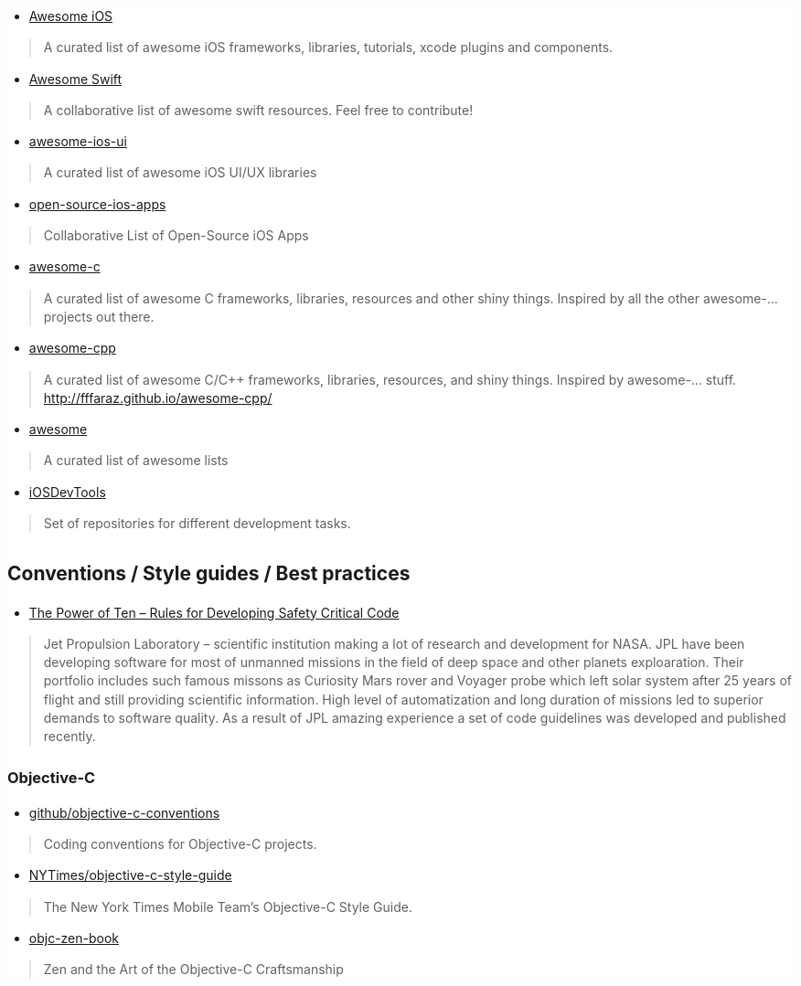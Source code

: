 * [Awesome iOS](https://github.com/vsouza/awesome-ios)

> A curated list of awesome iOS frameworks, libraries, tutorials, xcode
plugins and components.

* [Awesome Swift](https://github.com/matteocrippa/awesome-swift)

> A collaborative list of awesome swift resources. Feel free to contribute!

* [awesome-ios-ui](https://github.com/cjwirth/awesome-ios-ui)

> A curated list of awesome iOS UI/UX libraries

* [open-source-ios-apps](https://github.com/dkhamsing/open-source-ios-apps)

> Collaborative List of Open-Source iOS Apps

* [awesome-c](https://notabug.org/koz.ross/awesome-c)

> A curated list of awesome C frameworks, libraries, resources and other shiny things. Inspired by all the other awesome-... projects out there.

* [awesome-cpp](https://github.com/fffaraz/awesome-cpp)

>  A curated list of awesome C/C++ frameworks, libraries, resources, and shiny things. Inspired by awesome-... stuff. http://fffaraz.github.io/awesome-cpp/

* [awesome](https://github.com/sindresorhus/awesome)

>  A curated list of awesome lists

* [iOSDevTools](https://github.com/EvgenyKarkan/iOSDevTools)

> Set of repositories for different development tasks.

## Conventions / Style guides / Best practices

* [The Power of Ten – Rules for Developing Safety Critical Code](http://pixelscommander.com/wp-content/uploads/2014/12/P10.pdf)

> Jet Propulsion Laboratory – scientific institution making a lot of research and development for NASA. JPL have been developing software for most of unmanned missions in the field of deep space and other planets exploaration. Their portfolio includes such famous missons as Curiosity Mars rover and Voyager probe which left solar system after 25 years of flight and still providing scientific information. High level of automatization and long duration of missions led to superior demands to software quality. As a result of JPL amazing experience a set of code guidelines was developed and published recently.

### Objective-C

* [github/objective-c-conventions](https://github.com/github/objective-c-conventions)

> Coding conventions for Objective-C projects.

* [NYTimes/objective-c-style-guide](https://github.com/NYTimes/objective-c-style-guide)

> The New York Times Mobile Team’s Objective-C Style Guide.

* [objc-zen-book](https://github.com/objc-zen/objc-zen-book)

> Zen and the Art of the Objective-C Craftsmanship
